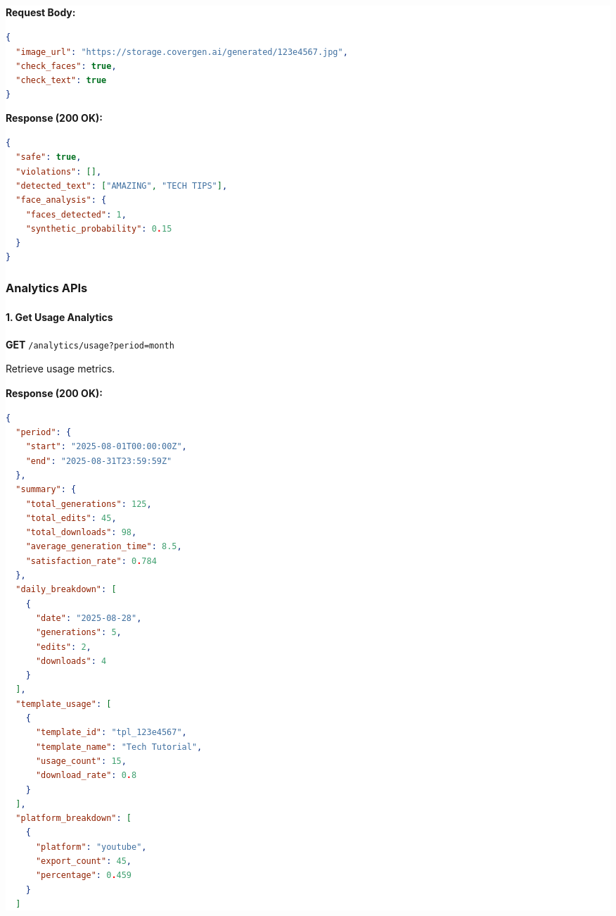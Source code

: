 **Request Body:**
```json
{
  "image_url": "https://storage.covergen.ai/generated/123e4567.jpg",
  "check_faces": true,
  "check_text": true
}
```

**Response (200 OK):**
```json
{
  "safe": true,
  "violations": [],
  "detected_text": ["AMAZING", "TECH TIPS"],
  "face_analysis": {
    "faces_detected": 1,
    "synthetic_probability": 0.15
  }
}
```

### Analytics APIs

#### 1. Get Usage Analytics
**GET** `/analytics/usage?period=month`

Retrieve usage metrics.

**Response (200 OK):**
```json
{
  "period": {
    "start": "2025-08-01T00:00:00Z",
    "end": "2025-08-31T23:59:59Z"
  },
  "summary": {
    "total_generations": 125,
    "total_edits": 45,
    "total_downloads": 98,
    "average_generation_time": 8.5,
    "satisfaction_rate": 0.784
  },
  "daily_breakdown": [
    {
      "date": "2025-08-28",
      "generations": 5,
      "edits": 2,
      "downloads": 4
    }
  ],
  "template_usage": [
    {
      "template_id": "tpl_123e4567",
      "template_name": "Tech Tutorial",
      "usage_count": 15,
      "download_rate": 0.8
    }
  ],
  "platform_breakdown": [
    {
      "platform": "youtube",
      "export_count": 45,
      "percentage": 0.459
    }
  ]
```
